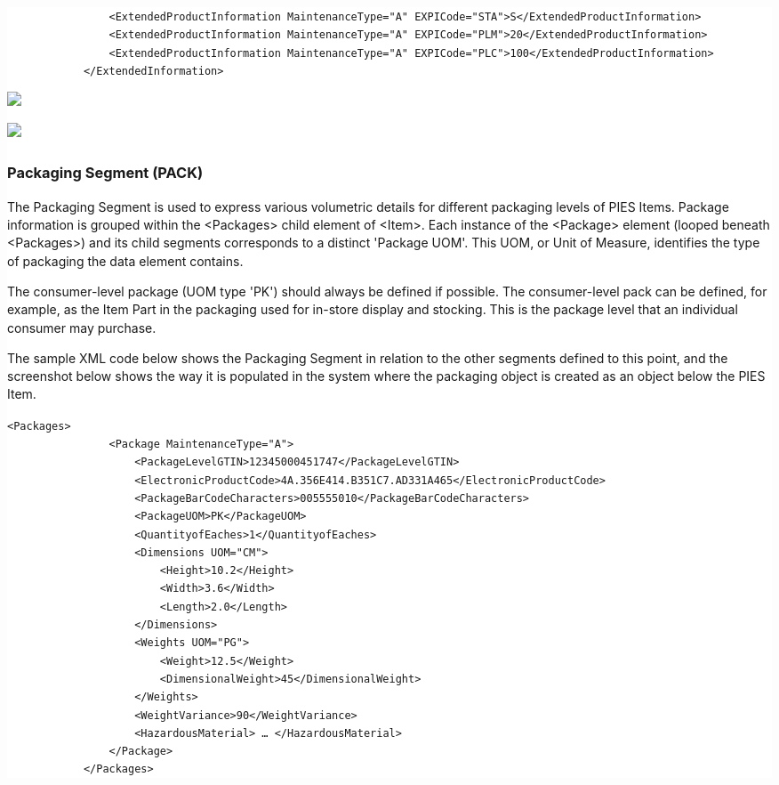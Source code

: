 ``` {space="preserve"}
                <ExtendedProductInformation MaintenanceType="A" EXPICode="STA">S</ExtendedProductInformation>
                <ExtendedProductInformation MaintenanceType="A" EXPICode="PLM">20</ExtendedProductInformation>
                <ExtendedProductInformation MaintenanceType="A" EXPICode="PLC">100</ExtendedProductInformation>
            </ExtendedInformation>
```

![](../../../../Resources/Images/Importers/Standard_AC/36.png)

![](../../../../Resources/Images/Importers/Standard_AC/23.png)

### Packaging Segment (PACK)

The Packaging Segment is used to express various volumetric details for
different packaging levels of PIES Items. Package information is grouped
within the \<Packages\> child element of \<Item\>. Each instance of the
\<Package\> element (looped beneath \<Packages\>) and its child segments
corresponds to a distinct \'Package UOM\'. This UOM, or Unit of Measure,
identifies the type of packaging the data element contains.

The consumer-level package (UOM type \'PK\') should always be defined if
possible. The consumer-level pack can be defined, for example, as the
Item Part in the packaging used for in-store display and stocking. This
is the package level that an individual consumer may purchase.

The sample XML code below shows the Packaging Segment in relation to the
other segments defined to this point, and the screenshot below shows the
way it is populated in the system where the packaging object is created
as an object below the PIES Item.

    <Packages>
                    <Package MaintenanceType="A">
                        <PackageLevelGTIN>12345000451747</PackageLevelGTIN>
                        <ElectronicProductCode>4A.356E414.B351C7.AD331A465</ElectronicProductCode>
                        <PackageBarCodeCharacters>005555010</PackageBarCodeCharacters>
                        <PackageUOM>PK</PackageUOM>
                        <QuantityofEaches>1</QuantityofEaches>
                        <Dimensions UOM="CM">
                            <Height>10.2</Height>
                            <Width>3.6</Width>
                            <Length>2.0</Length>
                        </Dimensions>
                        <Weights UOM="PG">
                            <Weight>12.5</Weight>
                            <DimensionalWeight>45</DimensionalWeight>
                        </Weights>
                        <WeightVariance>90</WeightVariance>
                        <HazardousMaterial> … </HazardousMaterial>
                    </Package>
                </Packages>
